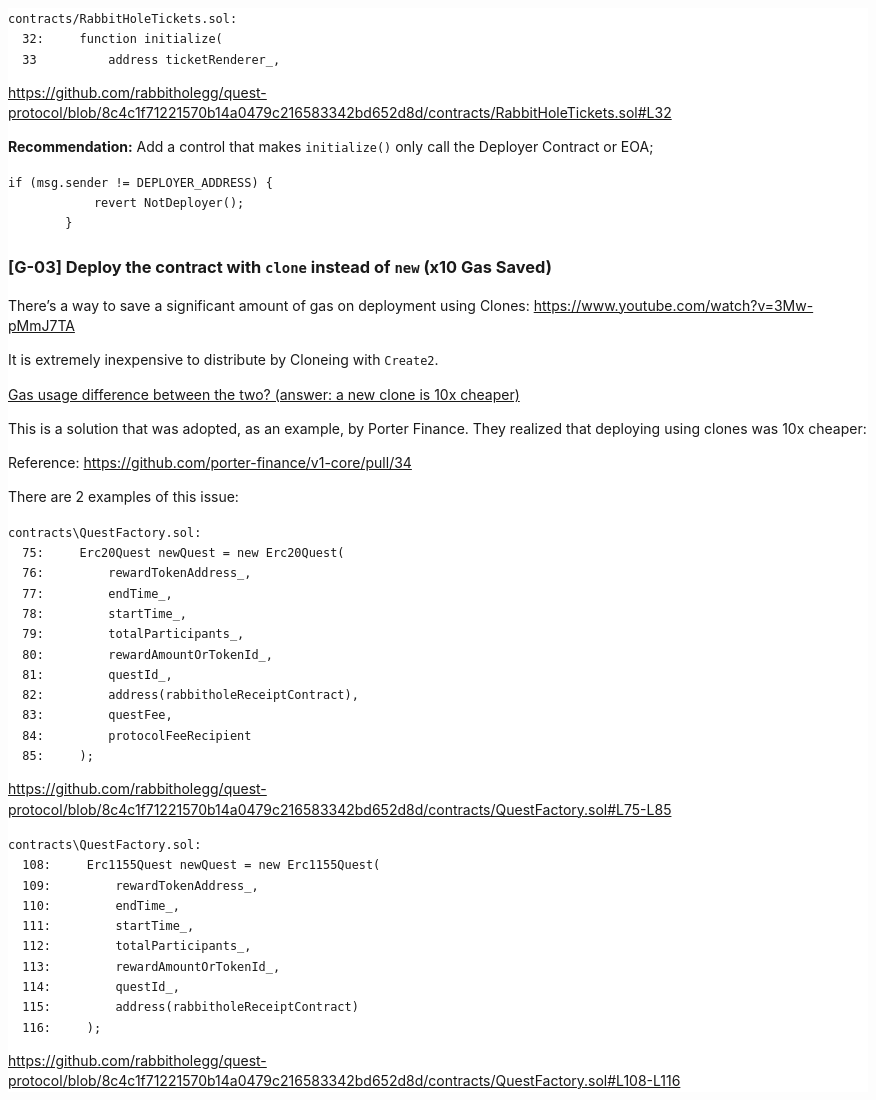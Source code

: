 ```solidity
contracts/RabbitHoleTickets.sol:
  32:     function initialize(
  33          address ticketRenderer_,
```
https://github.com/rabbitholegg/quest-protocol/blob/8c4c1f71221570b14a0479c216583342bd652d8d/contracts/RabbitHoleTickets.sol#L32


**Recommendation:**
Add a control that makes `initialize()` only call the Deployer Contract or EOA;

```solidity
if (msg.sender != DEPLOYER_ADDRESS) {
            revert NotDeployer();
        }
```

### [G-03] Deploy the contract with ``clone`` instead of ``new`` (x10 Gas Saved)

There’s a way to save a significant amount of gas on deployment using Clones: 
https://www.youtube.com/watch?v=3Mw-pMmJ7TA

It is extremely inexpensive to distribute by Cloneing with ``Create2``.

[Gas usage difference between the two? (answer: a new clone is 10x cheaper)](https://github.com/porter-finance/v1-core/issues/15#issuecomment-1035639516)


This is a solution that was adopted, as an example, by Porter Finance. They realized that deploying using clones was 10x cheaper:

Reference:  https://github.com/porter-finance/v1-core/pull/34

There are 2 examples of this issue:
```solidity
contracts\QuestFactory.sol:
  75:     Erc20Quest newQuest = new Erc20Quest(
  76:         rewardTokenAddress_,
  77:         endTime_,
  78:         startTime_,
  79:         totalParticipants_,
  80:         rewardAmountOrTokenId_,
  81:         questId_,
  82:         address(rabbitholeReceiptContract),
  83:         questFee,
  84:         protocolFeeRecipient
  85:     );
```
https://github.com/rabbitholegg/quest-protocol/blob/8c4c1f71221570b14a0479c216583342bd652d8d/contracts/QuestFactory.sol#L75-L85

```solidity
contracts\QuestFactory.sol:
  108:     Erc1155Quest newQuest = new Erc1155Quest(
  109:         rewardTokenAddress_,
  110:         endTime_,
  111:         startTime_,
  112:         totalParticipants_,
  113:         rewardAmountOrTokenId_,
  114:         questId_,
  115:         address(rabbitholeReceiptContract)
  116:     );
```
https://github.com/rabbitholegg/quest-protocol/blob/8c4c1f71221570b14a0479c216583342bd652d8d/contracts/QuestFactory.sol#L108-L116
